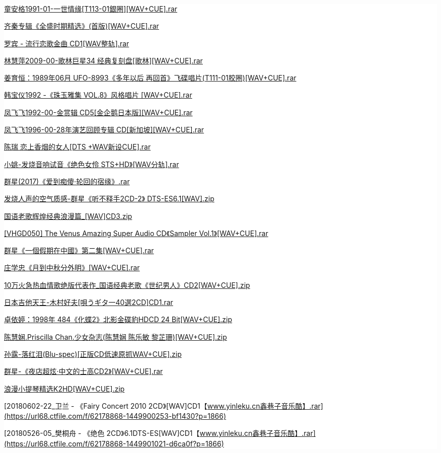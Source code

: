 [童安格1991-01-一世情缘[T113-01銀圈][WAV+CUE].rar](https://url68.ctfile.com/f/62178868-1449881821-ccff79?p=1866)

[齐秦专辑《全盛时期精选》(首版)[WAV+CUE].rar](https://url68.ctfile.com/f/62178868-1449882589-113cdf?p=1866)

[罗宾 - 流行恋歌金曲 CD1[WAV整轨].rar](https://url68.ctfile.com/f/62178868-1449883357-7db8f6?p=1866)

[林慧萍2009-00-歌林巨星34 经典复刻盘[歌林][WAV+CUE].rar](https://url68.ctfile.com/f/62178868-1449884893-698011?p=1866)

[姜育恒：1989年06月 UFO-8993《多年以后 再回首》飞碟唱片(T111-01胶圈)[WAV+CUE].rar](https://url68.ctfile.com/f/62178868-1449885661-5fcc49?p=1866)

[韩宝仪1992 -《珠玉雅集 VOL.8》风格唱片 [WAV+CUE].rar](https://url68.ctfile.com/f/62178868-1449886429-43c1ab?p=1866)

[凤飞飞1992-00-金赏辑 CD5[金企鹅日本版][WAV+CUE].rar](https://url68.ctfile.com/f/62178868-1449887197-fd0f54?p=1866)

[凤飞飞1996-00-28年演艺回顾专辑 CD[新加坡][WAV+CUE].rar](https://url68.ctfile.com/f/62178868-1449887965-01fa9f?p=1866)

[陈瑞 恋上香烟的女人[DTS +WAV新设CUE].rar](https://url68.ctfile.com/f/62178868-1449888733-80b8af?p=1866)

[小姚-发烧音响试音《绝色女伶 STS+HD》[WAV分轨].rar](https://url68.ctfile.com/f/62178868-1449889501-7efd6a?p=1866)

[群星(2017)《爱到痴傻·轮回的宿缘》.rar](https://url68.ctfile.com/f/62178868-1449890269-0ba492?p=1866)

[发烧人声的空气质感-群星《听不释手2CD-2》 DTS-ES6.1[WAV].zip](https://url68.ctfile.com/f/62178868-1449891037-ea06c7?p=1866)

[国语老歌辉煌经典浪漫篇_[WAV]CD3.zip](https://url68.ctfile.com/f/62178868-1449891805-12430b?p=1866)

[[VHGD050] The Venus Amazing Super Audio CD《Sampler Vol.1》[WAV+CUE].rar](https://url68.ctfile.com/f/62178868-1449892573-5219d6?p=1866)

[群星《一個假期在中國》第二集[WAV+CUE].rar](https://url68.ctfile.com/f/62178868-1449893341-521991?p=1866)

[庄学忠《月到中秋分外明》[WAV+CUE].rar](https://url68.ctfile.com/f/62178868-1449894109-5befbd?p=1866)

[10万火急热血情歌绝版代表作_国语经典老歌《世纪男人》CD2[WAV+CUE].zip](https://url68.ctfile.com/f/62178868-1449894877-272119?p=1866)

[日本吉他天王-木村好夫[唄うギタ一40選2CD]CD1.rar](https://url68.ctfile.com/f/62178868-1449895645-1b9961?p=1866)

[卓依婷：1998年 484《化蝶2》北影金碟豹HDCD 24 Bit[WAV+CUE].zip](https://url68.ctfile.com/f/62178868-1449896413-c6c79c?p=1866)

[陈慧娴.Priscilla Chan.少女杂志(陈慧娴 陈乐敏 黎芷珊)[WAV+CUE].zip](https://url68.ctfile.com/f/62178868-1449897181-6be45e?p=1866)

[孙露-落红泪(Blu-spec)[正版CD低速原抓WAV+CUE].zip](https://url68.ctfile.com/f/62178868-1449897949-24e73b?p=1866)

[群星-《夜店超炫·中文的士高CD2》[WAV+CUE].rar](https://url68.ctfile.com/f/62178868-1449898717-632a7d?p=1866)

[浪漫小提琴精选K2HD[WAV+CUE].zip](https://url68.ctfile.com/f/62178868-1449899485-092689?p=1866)

[20180602-22_卫兰 - 《Fairy Concert 2010 2CD》[WAV]CD1【www.yinleku.cn鑫巷子音乐酷】.rar](https://url68.ctfile.com/f/62178868-1449900253-bf1430?p=1866)

[20180526-05_樊桐舟 - 《绝色 2CD》6.1DTS-ES[WAV]CD1【www.yinleku.cn鑫巷子音乐酷】.rar](https://url68.ctfile.com/f/62178868-1449901021-d6ca0f?p=1866)
